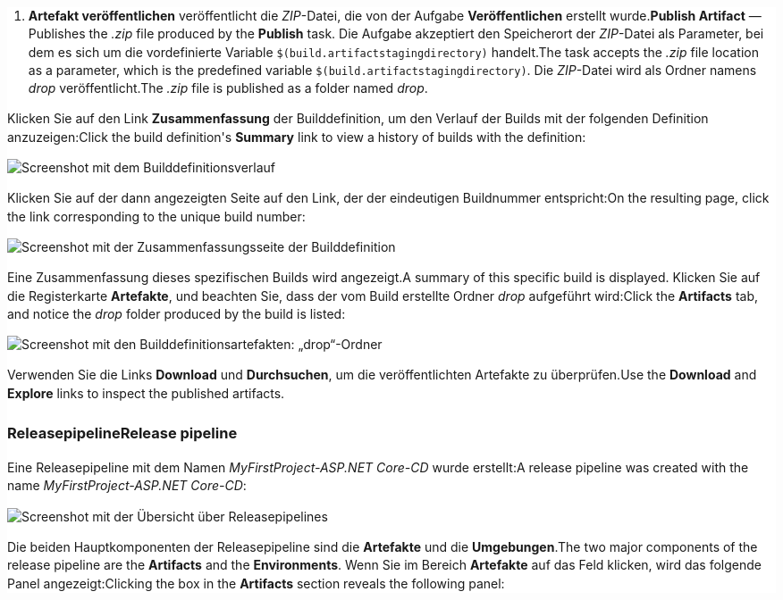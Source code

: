 1. <span data-ttu-id="9fbc5-308">**Artefakt veröffentlichen** veröffentlicht die *ZIP*-Datei, die von der Aufgabe **Veröffentlichen** erstellt wurde.</span><span class="sxs-lookup"><span data-stu-id="9fbc5-308">**Publish Artifact** &mdash; Publishes the *.zip* file produced by the **Publish** task.</span></span> <span data-ttu-id="9fbc5-309">Die Aufgabe akzeptiert den Speicherort der *ZIP*-Datei als Parameter, bei dem es sich um die vordefinierte Variable `$(build.artifactstagingdirectory)` handelt.</span><span class="sxs-lookup"><span data-stu-id="9fbc5-309">The task accepts the *.zip* file location as a parameter, which is the predefined variable `$(build.artifactstagingdirectory)`.</span></span> <span data-ttu-id="9fbc5-310">Die *ZIP*-Datei wird als Ordner namens *drop* veröffentlicht.</span><span class="sxs-lookup"><span data-stu-id="9fbc5-310">The *.zip* file is published as a folder named *drop*.</span></span>

<span data-ttu-id="9fbc5-311">Klicken Sie auf den Link **Zusammenfassung** der Builddefinition, um den Verlauf der Builds mit der folgenden Definition anzuzeigen:</span><span class="sxs-lookup"><span data-stu-id="9fbc5-311">Click the build definition's **Summary** link to view a history of builds with the definition:</span></span>

![Screenshot mit dem Builddefinitionsverlauf](media/cicd/build-definition-summary.png)

<span data-ttu-id="9fbc5-313">Klicken Sie auf der dann angezeigten Seite auf den Link, der der eindeutigen Buildnummer entspricht:</span><span class="sxs-lookup"><span data-stu-id="9fbc5-313">On the resulting page, click the link corresponding to the unique build number:</span></span>

![Screenshot mit der Zusammenfassungsseite der Builddefinition](media/cicd/build-definition-completed.png)

<span data-ttu-id="9fbc5-315">Eine Zusammenfassung dieses spezifischen Builds wird angezeigt.</span><span class="sxs-lookup"><span data-stu-id="9fbc5-315">A summary of this specific build is displayed.</span></span> <span data-ttu-id="9fbc5-316">Klicken Sie auf die Registerkarte **Artefakte**, und beachten Sie, dass der vom Build erstellte Ordner *drop* aufgeführt wird:</span><span class="sxs-lookup"><span data-stu-id="9fbc5-316">Click the **Artifacts** tab, and notice the *drop* folder produced by the build is listed:</span></span>

![Screenshot mit den Builddefinitionsartefakten: „drop“-Ordner](media/cicd/build-definition-artifacts.png)

<span data-ttu-id="9fbc5-318">Verwenden Sie die Links **Download** und **Durchsuchen**, um die veröffentlichten Artefakte zu überprüfen.</span><span class="sxs-lookup"><span data-stu-id="9fbc5-318">Use the **Download** and **Explore** links to inspect the published artifacts.</span></span>

### <a name="release-pipeline"></a><span data-ttu-id="9fbc5-319">Releasepipeline</span><span class="sxs-lookup"><span data-stu-id="9fbc5-319">Release pipeline</span></span>

<span data-ttu-id="9fbc5-320">Eine Releasepipeline mit dem Namen *MyFirstProject-ASP.NET Core-CD* wurde erstellt:</span><span class="sxs-lookup"><span data-stu-id="9fbc5-320">A release pipeline was created with the name *MyFirstProject-ASP.NET Core-CD*:</span></span>

![Screenshot mit der Übersicht über Releasepipelines](media/cicd/release-definition-overview.png)

<span data-ttu-id="9fbc5-322">Die beiden Hauptkomponenten der Releasepipeline sind die **Artefakte** und die **Umgebungen**.</span><span class="sxs-lookup"><span data-stu-id="9fbc5-322">The two major components of the release pipeline are the **Artifacts** and the **Environments**.</span></span> <span data-ttu-id="9fbc5-323">Wenn Sie im Bereich **Artefakte** auf das Feld klicken, wird das folgende Panel angezeigt:</span><span class="sxs-lookup"><span data-stu-id="9fbc5-323">Clicking the box in the **Artifacts** section reveals the following panel:</span></span>
